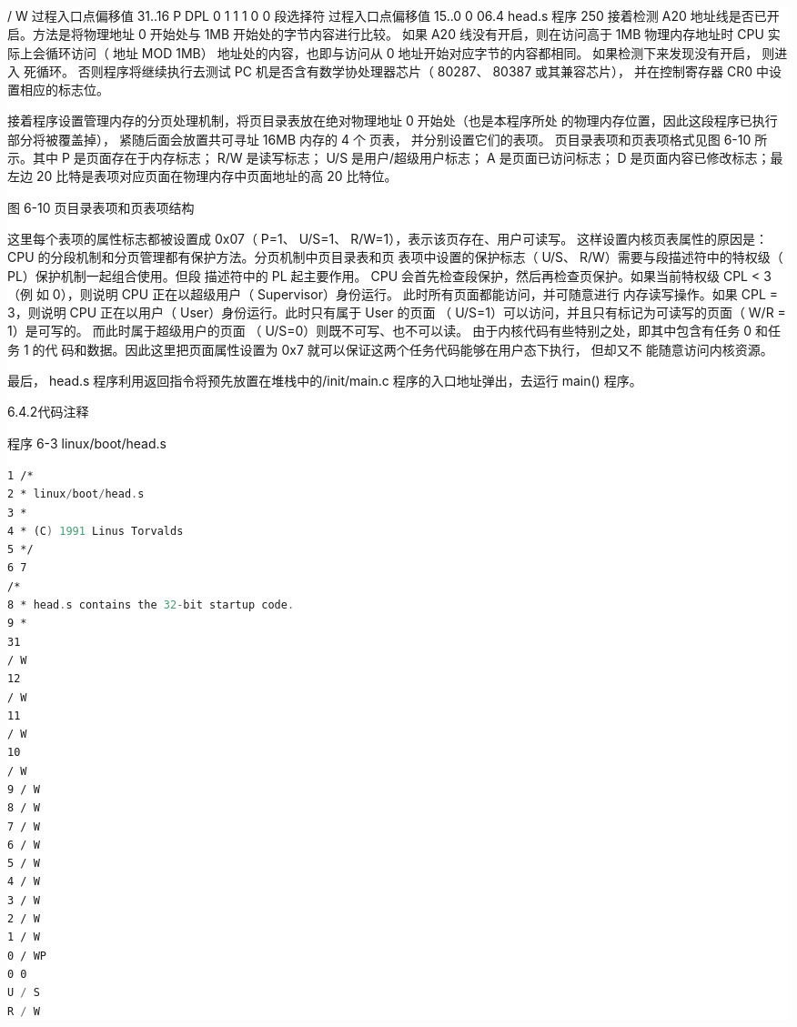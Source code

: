 / W
过程入口点偏移值 31..16 P DPL 0 1 1 1 0 0
段选择符 过程入口点偏移值 15..0
0 06.4 head.s 程序
250
接着检测 A20 地址线是否已开启。方法是将物理地址 0 开始处与 1MB 开始处的字节内容进行比较。
如果 A20 线没有开启，则在访问高于 1MB 物理内存地址时 CPU 实际上会循环访问（ 地址 MOD 1MB）
地址处的内容，也即与访问从 0 地址开始对应字节的内容都相同。 如果检测下来发现没有开启， 则进入
死循环。 否则程序将继续执行去测试 PC 机是否含有数学协处理器芯片（ 80287、 80387 或其兼容芯片），
并在控制寄存器 CR0 中设置相应的标志位。

接着程序设置管理内存的分页处理机制，将页目录表放在绝对物理地址 0 开始处（也是本程序所处
的物理内存位置，因此这段程序已执行部分将被覆盖掉）， 紧随后面会放置共可寻址 16MB 内存的 4 个
页表， 并分别设置它们的表项。 页目录表项和页表项格式见图 6-10 所示。其中 P 是页面存在于内存标志；
R/W 是读写标志； U/S 是用户/超级用户标志； A 是页面已访问标志； D 是页面内容已修改标志；最左边
20 比特是表项对应页面在物理内存中页面地址的高 20 比特位。

图 6-10 页目录表项和页表项结构

这里每个表项的属性标志都被设置成 0x07（ P=1、 U/S=1、 R/W=1），表示该页存在、用户可读写。
这样设置内核页表属性的原因是： CPU 的分段机制和分页管理都有保护方法。分页机制中页目录表和页
表项中设置的保护标志（ U/S、 R/W）需要与段描述符中的特权级（ PL）保护机制一起组合使用。但段
描述符中的 PL 起主要作用。 CPU 会首先检查段保护，然后再检查页保护。如果当前特权级 CPL < 3（例
如 0），则说明 CPU 正在以超级用户（ Supervisor）身份运行。 此时所有页面都能访问，并可随意进行
内存读写操作。如果 CPL = 3，则说明 CPU 正在以用户（ User）身份运行。此时只有属于 User 的页面
（ U/S=1）可以访问，并且只有标记为可读写的页面（ W/R = 1）是可写的。 而此时属于超级用户的页面
（ U/S=0）则既不可写、也不可以读。 由于内核代码有些特别之处，即其中包含有任务 0 和任务 1 的代
码和数据。因此这里把页面属性设置为 0x7 就可以保证这两个任务代码能够在用户态下执行， 但却又不
能随意访问内核资源。

最后， head.s 程序利用返回指令将预先放置在堆栈中的/init/main.c 程序的入口地址弹出，去运行 main() 程序。

6.4.2代码注释

程序 6-3 linux/boot/head.s

```asm
1 /*
2 * linux/boot/head.s
3 *
4 * (C) 1991 Linus Torvalds
5 */
6 7
/*
8 * head.s contains the 32-bit startup code.
9 *
31
/ W
12
/ W
11
/ W
10
/ W
9 / W
8 / W
7 / W
6 / W
5 / W
4 / W
3 / W
2 / W
1 / W
0 / WP
0 0
U / S
R / W
```